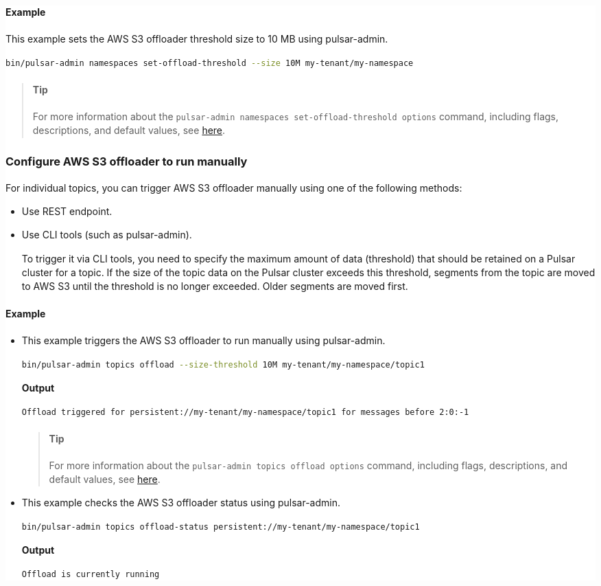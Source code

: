 #### Example

This example sets the AWS S3 offloader threshold size to 10 MB using pulsar-admin.

```bash
bin/pulsar-admin namespaces set-offload-threshold --size 10M my-tenant/my-namespace
```

> #### Tip
>
> For more information about the `pulsar-admin namespaces set-offload-threshold options` command, including flags, descriptions, and default values, see [here](https://pulsar.apache.org/tools/pulsar-admin/2.6.0-SNAPSHOT/#-em-set-offload-threshold-em-). 

### Configure AWS S3 offloader to run manually

For individual topics, you can trigger AWS S3 offloader manually using one of the following methods:

- Use REST endpoint.

- Use CLI tools (such as pulsar-admin). 

    To trigger it via CLI tools, you need to specify the maximum amount of data (threshold) that should be retained on a Pulsar cluster for a topic. If the size of the topic data on the Pulsar cluster exceeds this threshold, segments from the topic are moved to AWS S3 until the threshold is no longer exceeded. Older segments are moved first.

#### Example

- This example triggers the AWS S3 offloader to run manually using pulsar-admin.

    ```bash
    bin/pulsar-admin topics offload --size-threshold 10M my-tenant/my-namespace/topic1
    ``` 

    **Output**

    ```bash
    Offload triggered for persistent://my-tenant/my-namespace/topic1 for messages before 2:0:-1
    ```

    > #### Tip
    >
    > For more information about the `pulsar-admin topics offload options` command, including flags, descriptions, and default values, see [here](https://pulsar.apache.org/tools/pulsar-admin/2.6.0-SNAPSHOT/#-em-offload-em-). 

- This example checks the AWS S3 offloader status using pulsar-admin.

    ```bash
    bin/pulsar-admin topics offload-status persistent://my-tenant/my-namespace/topic1
    ```

    **Output**

    ```bash
    Offload is currently running
    ```
